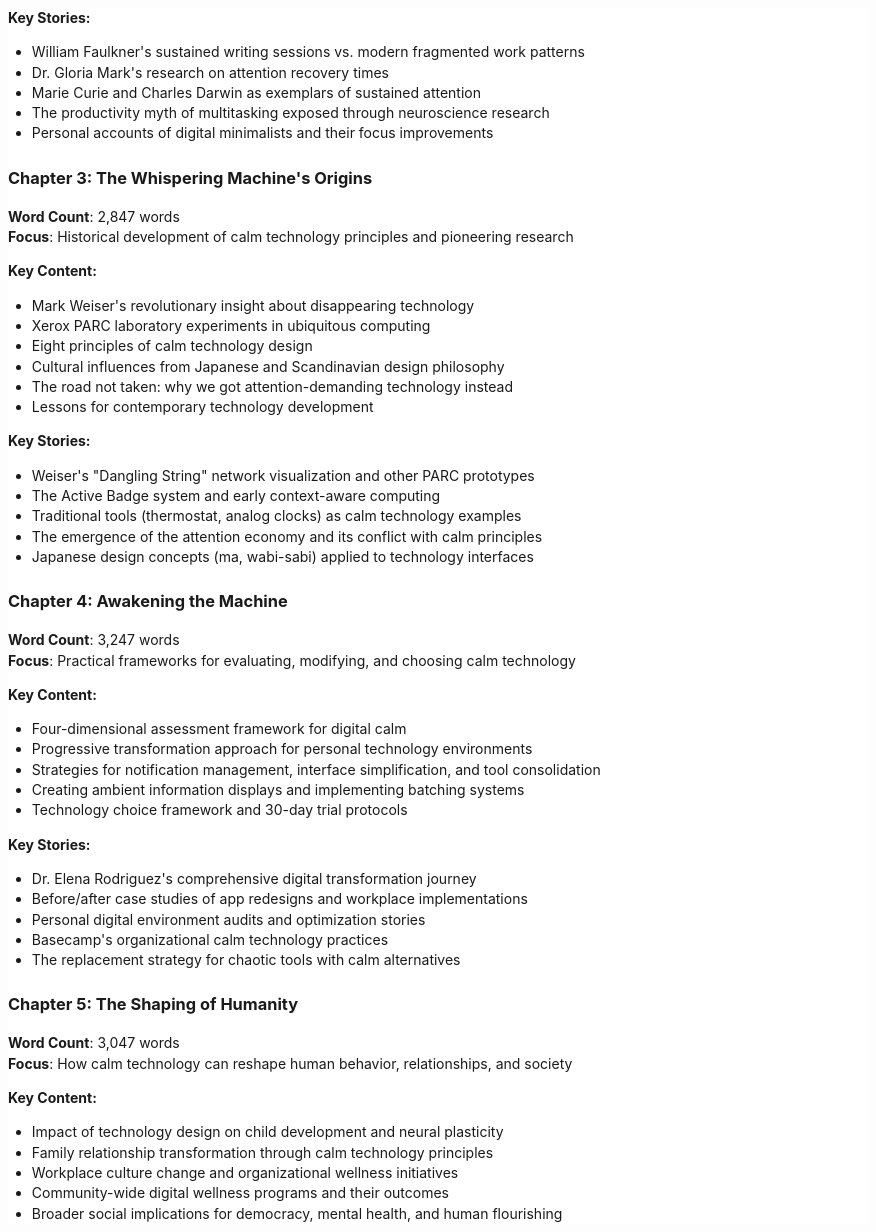 **Key Stories:**
- William Faulkner's sustained writing sessions vs. modern fragmented work patterns
- Dr. Gloria Mark's research on attention recovery times
- Marie Curie and Charles Darwin as exemplars of sustained attention
- The productivity myth of multitasking exposed through neuroscience research
- Personal accounts of digital minimalists and their focus improvements

### Chapter 3: The Whispering Machine's Origins
**Word Count**: 2,847 words  
**Focus**: Historical development of calm technology principles and pioneering research

**Key Content:**
- Mark Weiser's revolutionary insight about disappearing technology
- Xerox PARC laboratory experiments in ubiquitous computing
- Eight principles of calm technology design
- Cultural influences from Japanese and Scandinavian design philosophy
- The road not taken: why we got attention-demanding technology instead
- Lessons for contemporary technology development

**Key Stories:**
- Weiser's "Dangling String" network visualization and other PARC prototypes
- The Active Badge system and early context-aware computing
- Traditional tools (thermostat, analog clocks) as calm technology examples
- The emergence of the attention economy and its conflict with calm principles
- Japanese design concepts (ma, wabi-sabi) applied to technology interfaces

### Chapter 4: Awakening the Machine
**Word Count**: 3,247 words  
**Focus**: Practical frameworks for evaluating, modifying, and choosing calm technology

**Key Content:**
- Four-dimensional assessment framework for digital calm
- Progressive transformation approach for personal technology environments
- Strategies for notification management, interface simplification, and tool consolidation
- Creating ambient information displays and implementing batching systems
- Technology choice framework and 30-day trial protocols

**Key Stories:**
- Dr. Elena Rodriguez's comprehensive digital transformation journey
- Before/after case studies of app redesigns and workplace implementations
- Personal digital environment audits and optimization stories
- Basecamp's organizational calm technology practices
- The replacement strategy for chaotic tools with calm alternatives

### Chapter 5: The Shaping of Humanity
**Word Count**: 3,047 words  
**Focus**: How calm technology can reshape human behavior, relationships, and society

**Key Content:**
- Impact of technology design on child development and neural plasticity
- Family relationship transformation through calm technology principles
- Workplace culture change and organizational wellness initiatives
- Community-wide digital wellness programs and their outcomes
- Broader social implications for democracy, mental health, and human flourishing
